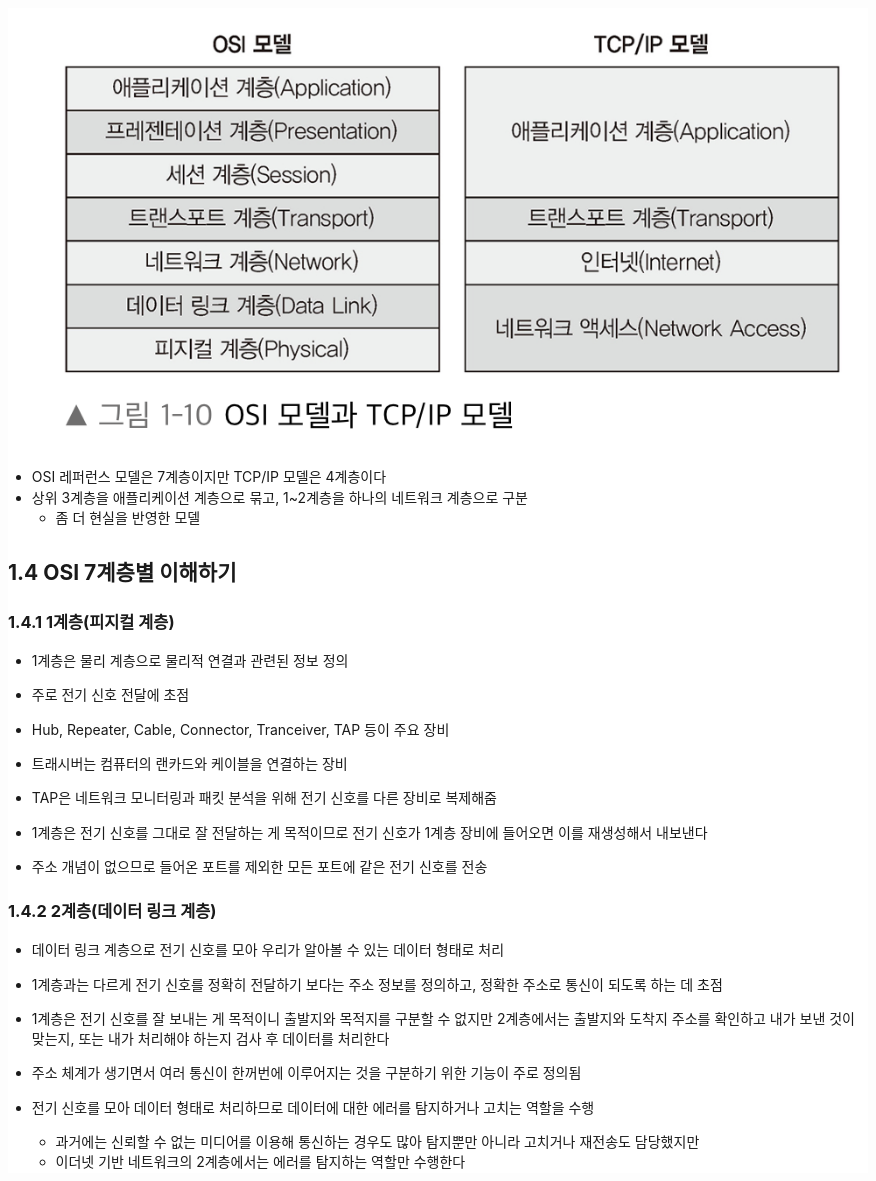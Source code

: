 ![](files/Pasted%20image%2020250215180031.png)

- OSI 레퍼런스 모델은 7계층이지만 TCP/IP 모델은 4계층이다
- 상위 3계층을 애플리케이션 계층으로 묶고, 1~2계층을 하나의 네트워크 계층으로 구분
	- 좀 더 현실을 반영한 모델


## 1.4 OSI 7계층별 이해하기
### 1.4.1 1계층(피지컬 계층)
- 1계층은 물리 계층으로 물리적 연결과 관련된 정보 정의
- 주로 전기 신호 전달에 초점
- Hub, Repeater, Cable, Connector, Tranceiver, TAP 등이 주요 장비
- 트래시버는 컴퓨터의 랜카드와 케이블을 연결하는 장비
- TAP은 네트워크 모니터링과 패킷 분석을 위해 전기 신호를 다른 장비로 복제해줌

- 1계층은 전기 신호를 그대로 잘 전달하는 게 목적이므로 전기 신호가 1계층 장비에 들어오면 이를 재생성해서 내보낸다
- 주소 개념이 없으므로 들어온 포트를 제외한 모든 포트에 같은 전기 신호를 전송

### 1.4.2 2계층(데이터 링크 계층)
- 데이터 링크 계층으로 전기 신호를 모아 우리가 알아볼 수 있는 데이터 형태로 처리
- 1계층과는 다르게 전기 신호를 정확히 전달하기 보다는 주소 정보를 정의하고, 정확한 주소로 통신이 되도록 하는 데 초점
- 1계층은 전기 신호를 잘 보내는 게 목적이니 출발지와 목적지를 구분할 수 없지만 2계층에서는 출발지와 도착지 주소를 확인하고 내가 보낸 것이 맞는지, 또는 내가 처리해야 하는지 검사 후  데이터를 처리한다

- 주소 체계가 생기면서 여러 통신이 한꺼번에 이루어지는 것을 구분하기 위한 기능이 주로 정의됨
- 전기 신호를 모아 데이터 형태로 처리하므로 데이터에 대한 에러를 탐지하거나 고치는 역할을 수행
	- 과거에는 신뢰할 수 없는 미디어를 이용해 통신하는 경우도 많아 탐지뿐만 아니라 고치거나 재전송도 담당했지만
	- 이더넷 기반 네트워크의 2계층에서는 에러를 탐지하는 역할만 수행한다
